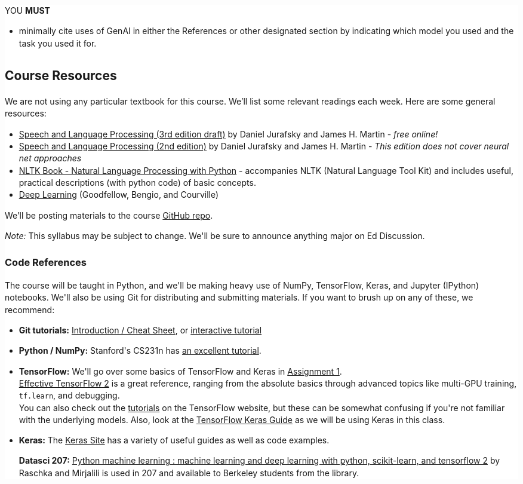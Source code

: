 

YOU **MUST**

* minimally cite uses of GenAI in either the References or other designated section by indicating which model you used and the task you used it for.


## Course Resources

We are not using any particular textbook for this course. We’ll list some relevant readings each week. Here are some general resources:
* [Speech and Language Processing (3rd edition draft)](https://web.stanford.edu/~jurafsky/slp3/) by Daniel Jurafsky and James H. Martin - _free online!_
* [Speech and Language Processing (2nd edition)](http://www.cs.colorado.edu/~martin/slp.html) by Daniel Jurafsky and James H. Martin - _This edition does not cover neural net approaches_
* [NLTK Book - Natural Language Processing with Python](http://www.nltk.org/book/) - accompanies NLTK (Natural Language Tool Kit) and includes useful, practical descriptions (with python code) of basic concepts.
* [Deep Learning](http://www.deeplearningbook.org/) (Goodfellow, Bengio, and Courville)

We’ll be posting materials to the course [GitHub repo](../../../).

*Note:* This syllabus may be subject to change. We'll be sure to announce anything major on Ed Discussion.

### Code References

The course will be taught in Python, and we'll be making heavy use of NumPy, TensorFlow, Keras, and Jupyter (IPython) notebooks. We'll also be using Git for distributing and submitting materials. If you want to brush up on any of these, we recommend:
* **Git tutorials:** [Introduction / Cheat Sheet](https://git-scm.com/docs/gittutorial), or [interactive tutorial](https://try.github.io/)
* **Python / NumPy:** Stanford's CS231n has [an excellent tutorial](http://cs231n.github.io/python-numpy-tutorial/).
* **TensorFlow:** We'll go over some basics of TensorFlow and Keras in [Assignment 1](../../../tree/master/assignment/a1/).  
  [Effective TensorFlow 2](https://github.com/vahidk/EffectiveTensorflow) is a great reference, ranging from the absolute basics through advanced topics like multi-GPU training, `tf.learn`, and debugging.  
  You can also check out the [tutorials](https://www.tensorflow.org/get_started/) on the TensorFlow website, but these can be somewhat confusing if you're not familiar with the underlying models. Also, look at the [TensorFlow Keras Guide](https://www.tensorflow.org/guide/keras/functional) as we will be using Keras in this class.
* **Keras:** The [Keras Site](https://keras.io/getting_started/) has a variety of useful guides as well as code examples.

  **Datasci 207:** [Python machine learning : machine learning and deep learning with python, scikit-learn, and tensorflow 2](https://search.library.berkeley.edu/discovery/fulldisplay?docid=alma9914824770906531&context=L&vid=01UCS_BER:UCB&lang=en&search_scope=DN_and_CI&adaptor=Local%20Search%20Engine&tab=Default_UCLibrarySearch&query=any,contains,Python%20Machine%20Learning:%20Machine%20Learning%20and%20Deep%20Learning%20with%20Python&offset=0) by Raschka and Mirjalili is used in 207 and available to Berkeley students from the library.

